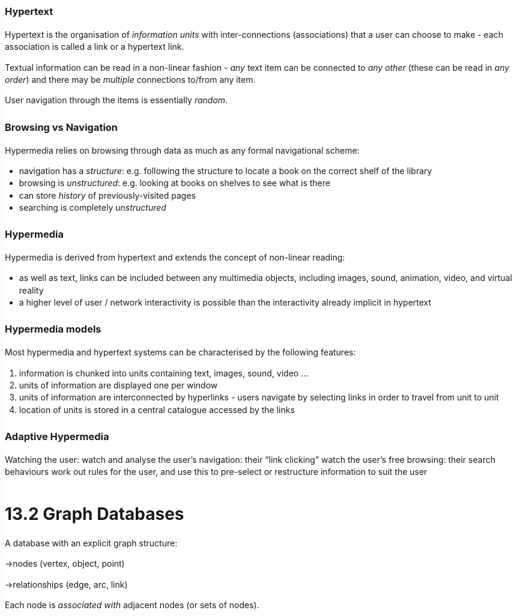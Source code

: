 ### Hypertext

Hypertext is the organisation of *information units* with inter-connections (associations) that a user can choose to make - each association is called a link or a hypertext link.

Textual information can be read in a non-linear fashion - *any* text item can be connected to *any other* (these can be read in *any order*) and there may be *multiple* connections to/from any item.

User navigation through the items is essentially *random*.

### Browsing vs Navigation

Hypermedia relies on browsing through data as much as any formal navigational scheme:

- navigation has a *structure*: e.g. following the structure to locate a book on the correct shelf of the library
- browsing is *unstructured*: e.g. looking at books on shelves to see what is there
- can store *history* of previously-visited pages
- searching is completely *unstructured*

### Hypermedia

Hypermedia is derived from hypertext and extends the concept of non-linear reading:

- as well as text, links can be included between any multimedia objects, including images, sound, animation, video, and virtual reality
- a higher level of user / network interactivity is possible than the interactivity already implicit in hypertext

### Hypermedia models

Most hypermedia and hypertext systems can be characterised by the following features:

1. information is chunked into units containing text, images, sound, video …
2. units of information are displayed one per window
3. units of information are interconnected by hyperlinks - users navigate by selecting links in order to travel from unit to unit
4. location of units is stored in a central catalogue accessed by the links

### Adaptive Hypermedia

Watching the user:
watch and analyse the user’s navigation: their “link clicking”
watch the user’s free browsing: their search behaviours
work out rules for the user, and use this to pre-select or restructure information to suit the user

# 13.2 Graph Databases

A database with an explicit graph structure:

→nodes (vertex, object, point)

→relationships (edge, arc, link)

Each node is *associated with* adjacent nodes (or sets of nodes).

